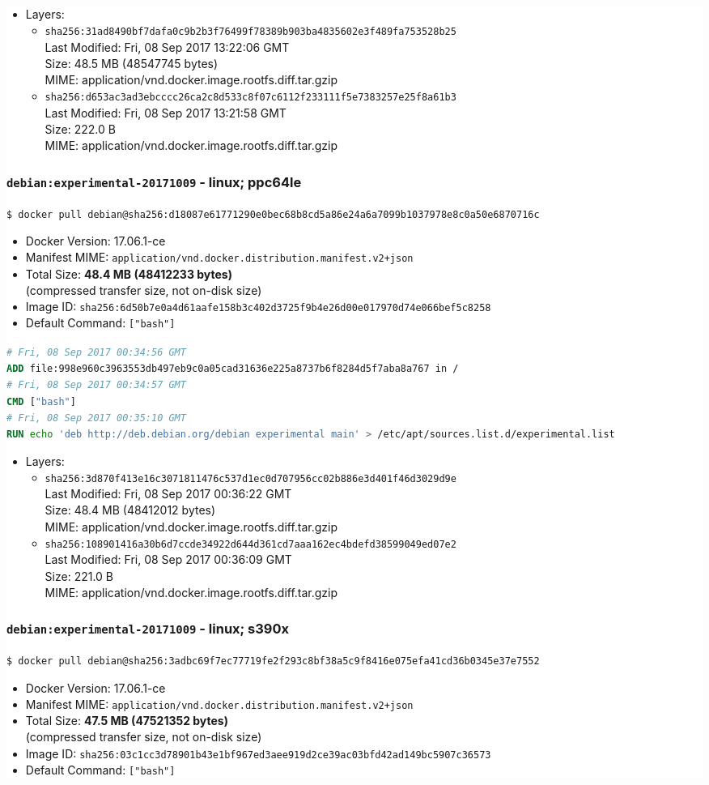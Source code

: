 -	Layers:
	-	`sha256:31ad8490bf7dafa0c9b2b3f76499f78389b903ba4835602e3f489fa753528b25`  
		Last Modified: Fri, 08 Sep 2017 13:22:06 GMT  
		Size: 48.5 MB (48547745 bytes)  
		MIME: application/vnd.docker.image.rootfs.diff.tar.gzip
	-	`sha256:d653ac3ad3ebcccc26ca2c8d533c8f07c6112f233111f5e7383257e25f8a61b3`  
		Last Modified: Fri, 08 Sep 2017 13:21:58 GMT  
		Size: 222.0 B  
		MIME: application/vnd.docker.image.rootfs.diff.tar.gzip

### `debian:experimental-20171009` - linux; ppc64le

```console
$ docker pull debian@sha256:d18087e61771290e0bec68b8cd5a86e24a6a7099b1037978e8c0a50e6870716c
```

-	Docker Version: 17.06.1-ce
-	Manifest MIME: `application/vnd.docker.distribution.manifest.v2+json`
-	Total Size: **48.4 MB (48412233 bytes)**  
	(compressed transfer size, not on-disk size)
-	Image ID: `sha256:6d50b7e0a4d61aafe158b3c402d3725f9b4e26d00e017970d74e066bef5c8258`
-	Default Command: `["bash"]`

```dockerfile
# Fri, 08 Sep 2017 00:34:56 GMT
ADD file:998e960c3963553db497eb9c0a05cad31636e225a8737b6f8284d5f7aba8a767 in / 
# Fri, 08 Sep 2017 00:34:57 GMT
CMD ["bash"]
# Fri, 08 Sep 2017 00:35:10 GMT
RUN echo 'deb http://deb.debian.org/debian experimental main' > /etc/apt/sources.list.d/experimental.list
```

-	Layers:
	-	`sha256:3d870f413e16c3071811476c537d1ec0d707956cc02b886e3d401f46d3029d9e`  
		Last Modified: Fri, 08 Sep 2017 00:36:22 GMT  
		Size: 48.4 MB (48412012 bytes)  
		MIME: application/vnd.docker.image.rootfs.diff.tar.gzip
	-	`sha256:108901416a30b6d7ccde34922d644d361cd7aaa162ec4bdefd38599049ed07e2`  
		Last Modified: Fri, 08 Sep 2017 00:36:09 GMT  
		Size: 221.0 B  
		MIME: application/vnd.docker.image.rootfs.diff.tar.gzip

### `debian:experimental-20171009` - linux; s390x

```console
$ docker pull debian@sha256:3adbc69f7ec77719fe2f293c8bf38a5c9f8416e075efa41cd36b0345e37e7552
```

-	Docker Version: 17.06.1-ce
-	Manifest MIME: `application/vnd.docker.distribution.manifest.v2+json`
-	Total Size: **47.5 MB (47521352 bytes)**  
	(compressed transfer size, not on-disk size)
-	Image ID: `sha256:03c1cc3d78901b43e1bf967ed3aee919d2ce39ac03bfd42ad149bc5907c36573`
-	Default Command: `["bash"]`
